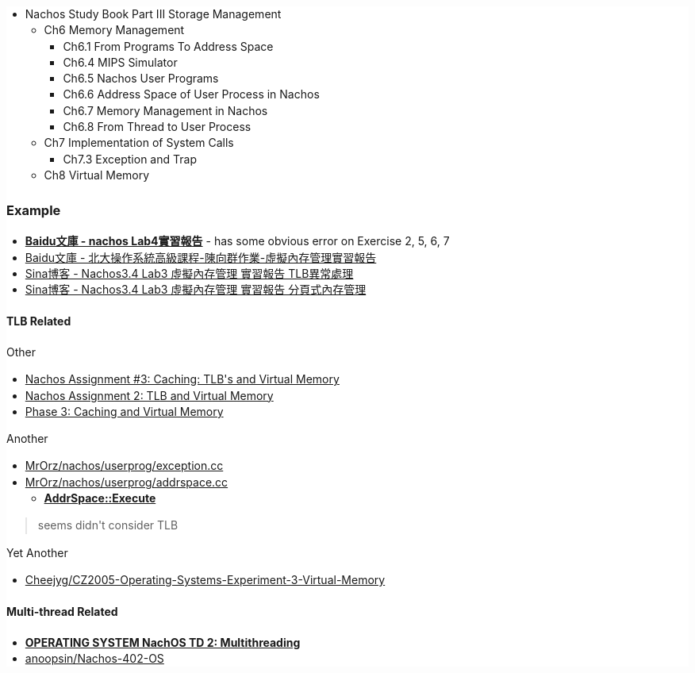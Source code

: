 * Nachos Study Book Part III Storage Management
  * Ch6 Memory Management
    * Ch6.1 From Programs To Address Space
    * Ch6.4 MIPS Simulator
    * Ch6.5 Nachos User Programs
    * Ch6.6 Address Space of User Process in Nachos
    * Ch6.7 Memory Management in Nachos
    * Ch6.8 From Thread to User Process
  * Ch7 Implementation of System Calls
    * Ch7.3 Exception and Trap
  * Ch8 Virtual Memory

### Example

* [**Baidu文庫 - nachos Lab4實習報告**](https://wenku.baidu.com/view/be56dfe2541810a6f524ccbff121dd36a32dc430.html) - has some obvious error on Exercise 2, 5, 6, 7
* [Baidu文庫 - 北大操作系統高級課程-陳向群作業-虛擬內存管理實習報告](https://wenku.baidu.com/view/420a3f6b04a1b0717ed5dd79.html)
* [Sina博客 - Nachos3.4 Lab3 虛擬內存管理 實習報告 TLB異常處理](http://blog.sina.com.cn/s/blog_4ae8f77f01018n63.html)
* [Sina博客 - Nachos3.4 Lab3 虛擬內存管理 實習報告 分頁式內存管理](http://blog.sina.com.cn/s/blog_4ae8f77f01018n6r.html)

#### TLB Related

Other

* [Nachos Assignment #3: Caching: TLB's and Virtual Memory](http://home.iitk.ac.in/~kbakshay/cs330assignment1/nachos/doc/pdf/vm.pdf)
* [Nachos Assignment 2: TLB and Virtual Memory](http://www.cas.mcmaster.ca/~qiao/courses/cs3mh3/assignments/a072f.pdf)
* [Phase 3: Caching and Virtual Memory](https://people.eecs.berkeley.edu/~kubitron/courses/cs162-F05/Nachos/phase3.html)

Another

* [MrOrz/nachos/userprog/exception.cc](https://github.com/MrOrz/nachos/blob/master/userprog/exception.cc)
* [MrOrz/nachos/userprog/addrspace.cc](https://github.com/MrOrz/nachos/blob/master/userprog/addrspace.cc)
  * [**AddrSpace::Execute**](https://github.com/MrOrz/nachos/blob/master/userprog/addrspace.cc#L284)

> seems didn't consider TLB

Yet Another

* [Cheejyg/CZ2005-Operating-Systems-Experiment-3-Virtual-Memory](https://github.com/Cheejyg/CZ2005-Operating-Systems-Experiment-3-Virtual-Memory)

#### Multi-thread Related

* [**OPERATING SYSTEM NachOS TD 2: Multithreading**](http://adrien.krahenbuhl.fr/courses/UnivBordeaux/M1-System/System-PracticalWorks2-Multithreading.pdf)
* [anoopsin/Nachos-402-OS](https://github.com/anoopsin/Nachos-402-OS)

